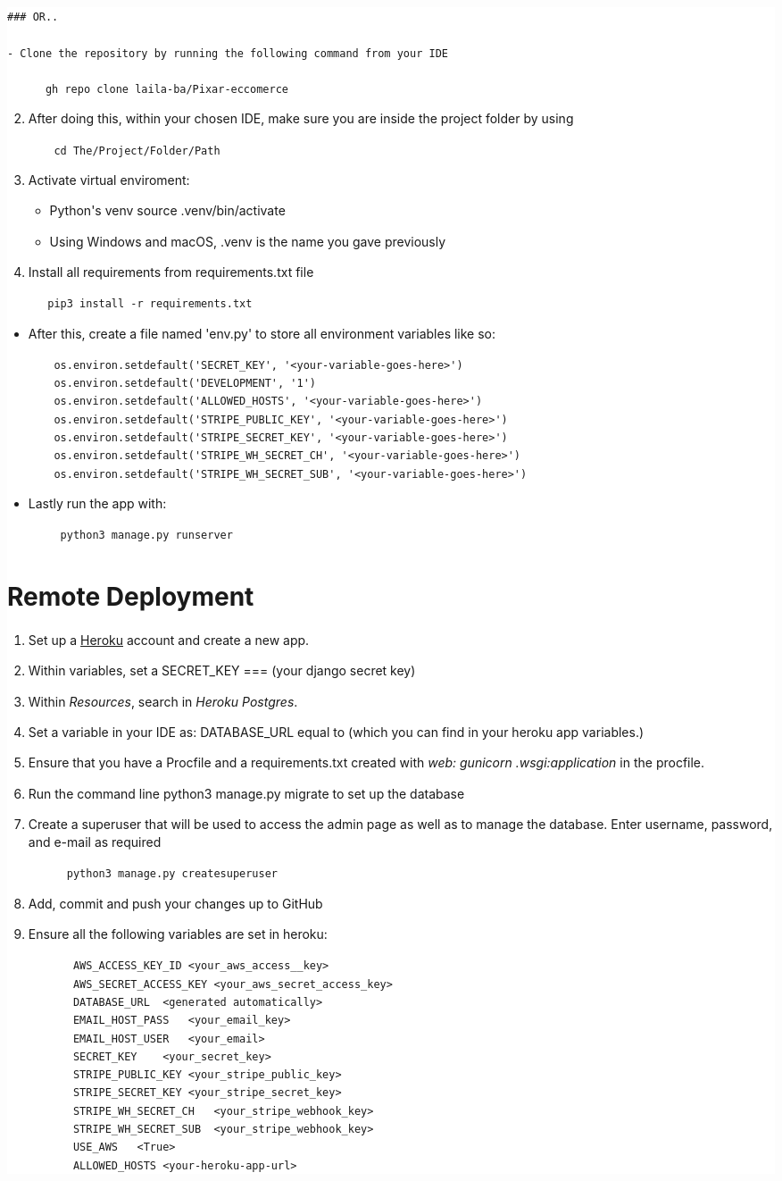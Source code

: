     ### OR..

    - Clone the repository by running the following command from your IDE

          gh repo clone laila-ba/Pixar-eccomerce
    
2. After doing this, within your chosen IDE, make sure you are inside the project folder by using 

           cd The/Project/Folder/Path

3. Activate virtual enviroment:
    - Python's venv source 
            .venv/bin/activate
    
    - Using Windows and macOS, .venv is the name you gave previously

4. Install all requirements from requirements.txt file

          pip3 install -r requirements.txt
  - After this, create a file named 'env.py' to store all environment variables like so:

            os.environ.setdefault('SECRET_KEY', '<your-variable-goes-here>')
            os.environ.setdefault('DEVELOPMENT', '1')
            os.environ.setdefault('ALLOWED_HOSTS', '<your-variable-goes-here>')
            os.environ.setdefault('STRIPE_PUBLIC_KEY', '<your-variable-goes-here>')
            os.environ.setdefault('STRIPE_SECRET_KEY', '<your-variable-goes-here>')
            os.environ.setdefault('STRIPE_WH_SECRET_CH', '<your-variable-goes-here>')
            os.environ.setdefault('STRIPE_WH_SECRET_SUB', '<your-variable-goes-here>')
  - Lastly run the app with:

             python3 manage.py runserver

# Remote Deployment

1. Set up a [Heroku](https://www.heroku.com/) account and create a new app.
2. Within variables, set a SECRET_KEY === (your django secret key)
3. Within *Resources*, search in *Heroku Postgres*.
4. Set a variable in your IDE as: DATABASE_URL equal to (which you can find in your heroku app variables.)
5. Ensure that you have a  Procfile and a requirements.txt created with *web: gunicorn .wsgi:application* in the procfile.
6. Run the command line python3 manage.py migrate to set up the database
7. Create a superuser that will be used to access the admin page as well as to manage the database. Enter username, password, and e-mail as required

             python3 manage.py createsuperuser
8. Add, commit and push your changes up to GitHub
9. Ensure all the following variables are set in heroku:

              AWS_ACCESS_KEY_ID	<your_aws_access__key>
              AWS_SECRET_ACCESS_KEY	<your_aws_secret_access_key>
              DATABASE_URL	<generated automatically>
              EMAIL_HOST_PASS	<your_email_key>
              EMAIL_HOST_USER	<your_email>
              SECRET_KEY	<your_secret_key>
              STRIPE_PUBLIC_KEY	<your_stripe_public_key>
              STRIPE_SECRET_KEY	<your_stripe_secret_key>
              STRIPE_WH_SECRET_CH	<your_stripe_webhook_key>
              STRIPE_WH_SECRET_SUB	<your_stripe_webhook_key>
              USE_AWS	<True>
              ALLOWED_HOSTS	<your-heroku-app-url>
